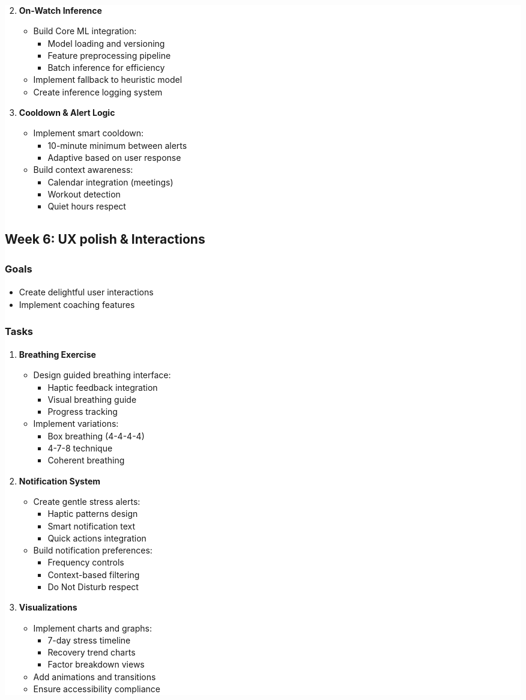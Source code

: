2. **On-Watch Inference**
   - Build Core ML integration:
     - Model loading and versioning
     - Feature preprocessing pipeline
     - Batch inference for efficiency
   - Implement fallback to heuristic model
   - Create inference logging system

3. **Cooldown & Alert Logic**
   - Implement smart cooldown:
     - 10-minute minimum between alerts
     - Adaptive based on user response
   - Build context awareness:
     - Calendar integration (meetings)
     - Workout detection
     - Quiet hours respect

## Week 6: UX polish & Interactions
### Goals
- Create delightful user interactions
- Implement coaching features

### Tasks
1. **Breathing Exercise**
   - Design guided breathing interface:
     - Haptic feedback integration
     - Visual breathing guide
     - Progress tracking
   - Implement variations:
     - Box breathing (4-4-4-4)
     - 4-7-8 technique
     - Coherent breathing

2. **Notification System**
   - Create gentle stress alerts:
     - Haptic patterns design
     - Smart notification text
     - Quick actions integration
   - Build notification preferences:
     - Frequency controls
     - Context-based filtering
     - Do Not Disturb respect

3. **Visualizations**
   - Implement charts and graphs:
     - 7-day stress timeline
     - Recovery trend charts
     - Factor breakdown views
   - Add animations and transitions
   - Ensure accessibility compliance
